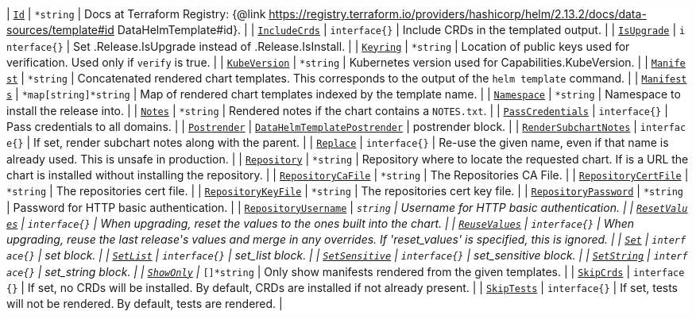 | <code><a href="#@cdktf/provider-helm.dataHelmTemplate.DataHelmTemplateConfig.property.id">Id</a></code> | <code>*string</code> | Docs at Terraform Registry: {@link https://registry.terraform.io/providers/hashicorp/helm/2.13.2/docs/data-sources/template#id DataHelmTemplate#id}. |
| <code><a href="#@cdktf/provider-helm.dataHelmTemplate.DataHelmTemplateConfig.property.includeCrds">IncludeCrds</a></code> | <code>interface{}</code> | Include CRDs in the templated output. |
| <code><a href="#@cdktf/provider-helm.dataHelmTemplate.DataHelmTemplateConfig.property.isUpgrade">IsUpgrade</a></code> | <code>interface{}</code> | Set .Release.IsUpgrade instead of .Release.IsInstall. |
| <code><a href="#@cdktf/provider-helm.dataHelmTemplate.DataHelmTemplateConfig.property.keyring">Keyring</a></code> | <code>*string</code> | Location of public keys used for verification. Used only if `verify` is true. |
| <code><a href="#@cdktf/provider-helm.dataHelmTemplate.DataHelmTemplateConfig.property.kubeVersion">KubeVersion</a></code> | <code>*string</code> | Kubernetes version used for Capabilities.KubeVersion. |
| <code><a href="#@cdktf/provider-helm.dataHelmTemplate.DataHelmTemplateConfig.property.manifest">Manifest</a></code> | <code>*string</code> | Concatenated rendered chart templates. This corresponds to the output of the `helm template` command. |
| <code><a href="#@cdktf/provider-helm.dataHelmTemplate.DataHelmTemplateConfig.property.manifests">Manifests</a></code> | <code>*map[string]*string</code> | Map of rendered chart templates indexed by the template name. |
| <code><a href="#@cdktf/provider-helm.dataHelmTemplate.DataHelmTemplateConfig.property.namespace">Namespace</a></code> | <code>*string</code> | Namespace to install the release into. |
| <code><a href="#@cdktf/provider-helm.dataHelmTemplate.DataHelmTemplateConfig.property.notes">Notes</a></code> | <code>*string</code> | Rendered notes if the chart contains a `NOTES.txt`. |
| <code><a href="#@cdktf/provider-helm.dataHelmTemplate.DataHelmTemplateConfig.property.passCredentials">PassCredentials</a></code> | <code>interface{}</code> | Pass credentials to all domains. |
| <code><a href="#@cdktf/provider-helm.dataHelmTemplate.DataHelmTemplateConfig.property.postrender">Postrender</a></code> | <code><a href="#@cdktf/provider-helm.dataHelmTemplate.DataHelmTemplatePostrender">DataHelmTemplatePostrender</a></code> | postrender block. |
| <code><a href="#@cdktf/provider-helm.dataHelmTemplate.DataHelmTemplateConfig.property.renderSubchartNotes">RenderSubchartNotes</a></code> | <code>interface{}</code> | If set, render subchart notes along with the parent. |
| <code><a href="#@cdktf/provider-helm.dataHelmTemplate.DataHelmTemplateConfig.property.replace">Replace</a></code> | <code>interface{}</code> | Re-use the given name, even if that name is already used. This is unsafe in production. |
| <code><a href="#@cdktf/provider-helm.dataHelmTemplate.DataHelmTemplateConfig.property.repository">Repository</a></code> | <code>*string</code> | Repository where to locate the requested chart. If is a URL the chart is installed without installing the repository. |
| <code><a href="#@cdktf/provider-helm.dataHelmTemplate.DataHelmTemplateConfig.property.repositoryCaFile">RepositoryCaFile</a></code> | <code>*string</code> | The Repositories CA File. |
| <code><a href="#@cdktf/provider-helm.dataHelmTemplate.DataHelmTemplateConfig.property.repositoryCertFile">RepositoryCertFile</a></code> | <code>*string</code> | The repositories cert file. |
| <code><a href="#@cdktf/provider-helm.dataHelmTemplate.DataHelmTemplateConfig.property.repositoryKeyFile">RepositoryKeyFile</a></code> | <code>*string</code> | The repositories cert key file. |
| <code><a href="#@cdktf/provider-helm.dataHelmTemplate.DataHelmTemplateConfig.property.repositoryPassword">RepositoryPassword</a></code> | <code>*string</code> | Password for HTTP basic authentication. |
| <code><a href="#@cdktf/provider-helm.dataHelmTemplate.DataHelmTemplateConfig.property.repositoryUsername">RepositoryUsername</a></code> | <code>*string</code> | Username for HTTP basic authentication. |
| <code><a href="#@cdktf/provider-helm.dataHelmTemplate.DataHelmTemplateConfig.property.resetValues">ResetValues</a></code> | <code>interface{}</code> | When upgrading, reset the values to the ones built into the chart. |
| <code><a href="#@cdktf/provider-helm.dataHelmTemplate.DataHelmTemplateConfig.property.reuseValues">ReuseValues</a></code> | <code>interface{}</code> | When upgrading, reuse the last release's values and merge in any overrides. If 'reset_values' is specified, this is ignored. |
| <code><a href="#@cdktf/provider-helm.dataHelmTemplate.DataHelmTemplateConfig.property.set">Set</a></code> | <code>interface{}</code> | set block. |
| <code><a href="#@cdktf/provider-helm.dataHelmTemplate.DataHelmTemplateConfig.property.setList">SetList</a></code> | <code>interface{}</code> | set_list block. |
| <code><a href="#@cdktf/provider-helm.dataHelmTemplate.DataHelmTemplateConfig.property.setSensitive">SetSensitive</a></code> | <code>interface{}</code> | set_sensitive block. |
| <code><a href="#@cdktf/provider-helm.dataHelmTemplate.DataHelmTemplateConfig.property.setString">SetString</a></code> | <code>interface{}</code> | set_string block. |
| <code><a href="#@cdktf/provider-helm.dataHelmTemplate.DataHelmTemplateConfig.property.showOnly">ShowOnly</a></code> | <code>*[]*string</code> | Only show manifests rendered from the given templates. |
| <code><a href="#@cdktf/provider-helm.dataHelmTemplate.DataHelmTemplateConfig.property.skipCrds">SkipCrds</a></code> | <code>interface{}</code> | If set, no CRDs will be installed. By default, CRDs are installed if not already present. |
| <code><a href="#@cdktf/provider-helm.dataHelmTemplate.DataHelmTemplateConfig.property.skipTests">SkipTests</a></code> | <code>interface{}</code> | If set, tests will not be rendered. By default, tests are rendered. |